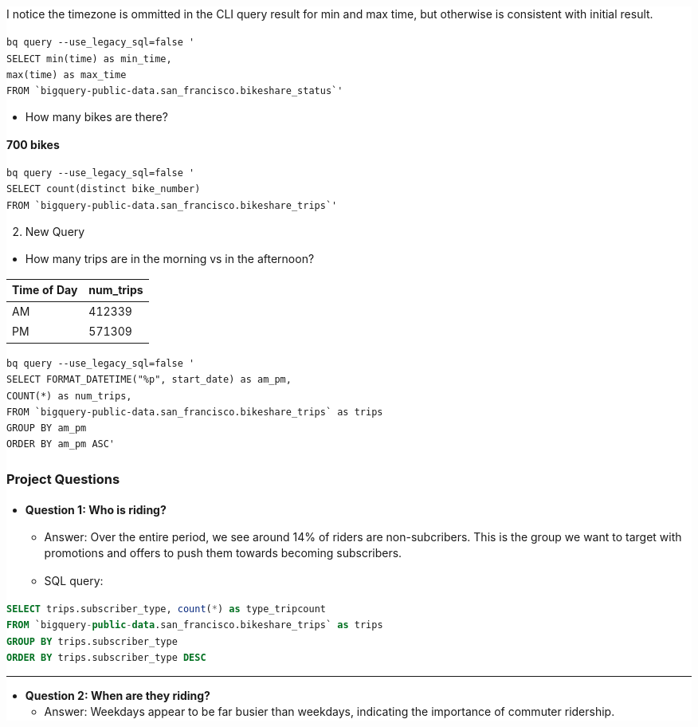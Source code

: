 I notice the timezone is ommitted in the CLI query result for min and max time, but otherwise is consistent with initial result.

```
bq query --use_legacy_sql=false '
SELECT min(time) as min_time,
max(time) as max_time
FROM `bigquery-public-data.san_francisco.bikeshare_status`'
```

  * How many bikes are there?
  
**700 bikes**

```
bq query --use_legacy_sql=false '
SELECT count(distinct bike_number)
FROM `bigquery-public-data.san_francisco.bikeshare_trips`'
```


2. New Query

  * How many trips are in the morning vs in the afternoon?
  
| Time of Day | num_trips |
| --- | --- |
| AM | 412339 |
| PM | 571309 |

 
 ```
bq query --use_legacy_sql=false '
SELECT FORMAT_DATETIME("%p", start_date) as am_pm, 
COUNT(*) as num_trips,
FROM `bigquery-public-data.san_francisco.bikeshare_trips` as trips
GROUP BY am_pm
ORDER BY am_pm ASC'
```


### Project Questions


- **Question 1: Who is riding?**

  * Answer: Over the entire period, we see around 14% of riders are non-subcribers. This is the group we want to target with promotions and offers to push them towards becoming subscribers.

  * SQL query: 
```sql
SELECT trips.subscriber_type, count(*) as type_tripcount
FROM `bigquery-public-data.san_francisco.bikeshare_trips` as trips
GROUP BY trips.subscriber_type
ORDER BY trips.subscriber_type DESC
```
---
- **Question 2: When are they riding?** 
  * Answer: Weekdays appear to be far busier than weekdays, indicating the importance of commuter ridership. 
  